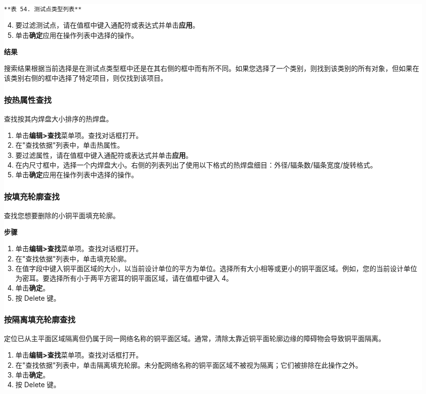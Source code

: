    **表 54. 测试点类型列表**

4. 要过滤测试点，请在值框中键入通配符或表达式并单击**应用**。
5. 单击**确定**应用在操作列表中选择的操作。

**结果**

搜索结果根据当前选择是在测试点类型框中还是在其右侧的框中而有所不同。如果您选择了一个类别，则找到该类别的所有对象，但如果在该类别右侧的框中选择了特定项目，则仅找到该项目。

### 按热属性查找
查找按其内焊盘大小排序的热焊盘。

1. 单击**编辑>查找**菜单项。查找对话框打开。
2. 在"查找依据"列表中，单击热属性。
3. 要过滤属性，请在值框中键入通配符或表达式并单击**应用**。
4. 在内尺寸框中，选择一个内焊盘大小。右侧的列表列出了使用以下格式的热焊盘细目：外径/辐条数/辐条宽度/旋转格式。
5. 单击**确定**应用在操作列表中选择的操作。

### 按填充轮廓查找
查找您想要删除的小铜平面填充轮廓。

**步骤**

1. 单击**编辑>查找**菜单项。查找对话框打开。
2. 在"查找依据"列表中，单击填充轮廓。
3. 在值字段中键入铜平面区域的大小，以当前设计单位的平方为单位。选择所有大小相等或更小的铜平面区域。例如，您的当前设计单位为密耳。要选择所有小于两平方密耳的铜平面区域，请在值框中键入 4。
4. 单击**确定**。
5. 按 Delete 键。

### 按隔离填充轮廓查找
定位已从主平面区域隔离但仍属于同一网络名称的铜平面区域。通常，清除太靠近铜平面轮廓边缘的障碍物会导致铜平面隔离。

1. 单击**编辑>查找**菜单项。查找对话框打开。
2. 在"查找依据"列表中，单击隔离填充轮廓。未分配网络名称的铜平面区域不被视为隔离；它们被排除在此操作之外。
3. 单击**确定**。
4. 按 Delete 键。
